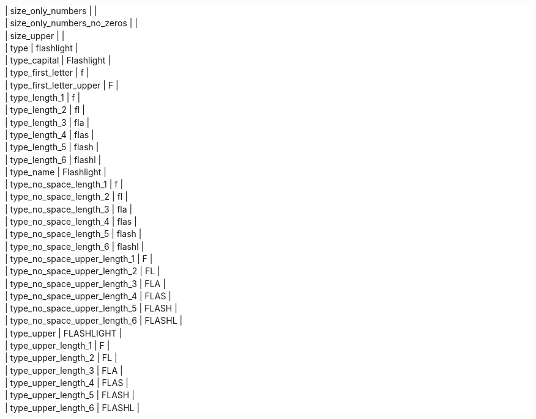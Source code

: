 | size_only_numbers |  |  
| size_only_numbers_no_zeros |  |  
| size_upper |  |  
| type | flashlight |  
| type_capital | Flashlight |  
| type_first_letter | f |  
| type_first_letter_upper | F |  
| type_length_1 | f |  
| type_length_2 | fl |  
| type_length_3 | fla |  
| type_length_4 | flas |  
| type_length_5 | flash |  
| type_length_6 | flashl |  
| type_name | Flashlight |  
| type_no_space_length_1 | f |  
| type_no_space_length_2 | fl |  
| type_no_space_length_3 | fla |  
| type_no_space_length_4 | flas |  
| type_no_space_length_5 | flash |  
| type_no_space_length_6 | flashl |  
| type_no_space_upper_length_1 | F |  
| type_no_space_upper_length_2 | FL |  
| type_no_space_upper_length_3 | FLA |  
| type_no_space_upper_length_4 | FLAS |  
| type_no_space_upper_length_5 | FLASH |  
| type_no_space_upper_length_6 | FLASHL |  
| type_upper | FLASHLIGHT |  
| type_upper_length_1 | F |  
| type_upper_length_2 | FL |  
| type_upper_length_3 | FLA |  
| type_upper_length_4 | FLAS |  
| type_upper_length_5 | FLASH |  
| type_upper_length_6 | FLASHL |  
